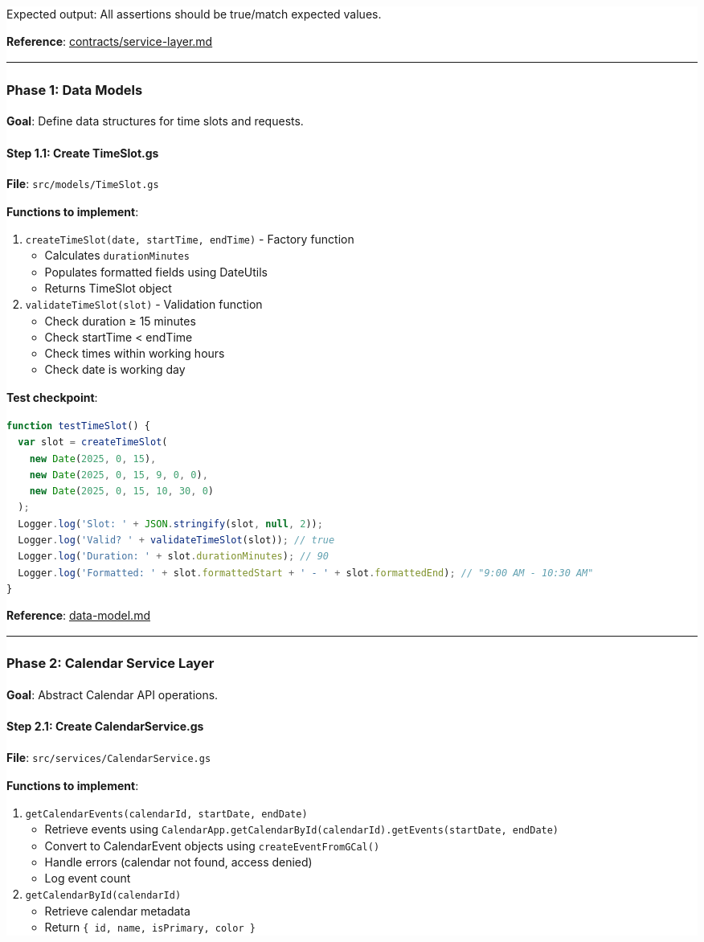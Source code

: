 Expected output: All assertions should be true/match expected values.

**Reference**: [contracts/service-layer.md](./contracts/service-layer.md#dateutilsgs)

---

### Phase 1: Data Models

**Goal**: Define data structures for time slots and requests.

#### Step 1.1: Create TimeSlot.gs

**File**: `src/models/TimeSlot.gs`

**Functions to implement**:
1. `createTimeSlot(date, startTime, endTime)` - Factory function
   - Calculates `durationMinutes`
   - Populates formatted fields using DateUtils
   - Returns TimeSlot object
2. `validateTimeSlot(slot)` - Validation function
   - Check duration ≥ 15 minutes
   - Check startTime < endTime
   - Check times within working hours
   - Check date is working day

**Test checkpoint**:
```javascript
function testTimeSlot() {
  var slot = createTimeSlot(
    new Date(2025, 0, 15),
    new Date(2025, 0, 15, 9, 0, 0),
    new Date(2025, 0, 15, 10, 30, 0)
  );
  Logger.log('Slot: ' + JSON.stringify(slot, null, 2));
  Logger.log('Valid? ' + validateTimeSlot(slot)); // true
  Logger.log('Duration: ' + slot.durationMinutes); // 90
  Logger.log('Formatted: ' + slot.formattedStart + ' - ' + slot.formattedEnd); // "9:00 AM - 10:30 AM"
}
```

**Reference**: [data-model.md](./data-model.md#1-timeslot)

---

### Phase 2: Calendar Service Layer

**Goal**: Abstract Calendar API operations.

#### Step 2.1: Create CalendarService.gs

**File**: `src/services/CalendarService.gs`

**Functions to implement**:
1. `getCalendarEvents(calendarId, startDate, endDate)`
   - Retrieve events using `CalendarApp.getCalendarById(calendarId).getEvents(startDate, endDate)`
   - Convert to CalendarEvent objects using `createEventFromGCal()`
   - Handle errors (calendar not found, access denied)
   - Log event count
2. `getCalendarById(calendarId)`
   - Retrieve calendar metadata
   - Return `{ id, name, isPrimary, color }`

